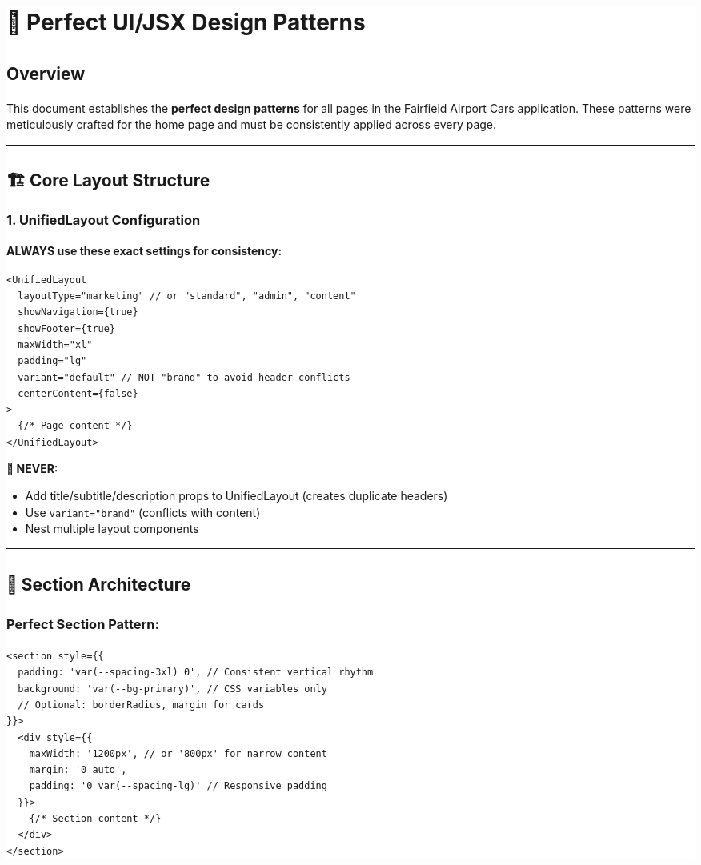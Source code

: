 # 🎯 Perfect UI/JSX Design Patterns

## Overview
This document establishes the **perfect design patterns** for all pages in the Fairfield Airport Cars application. These patterns were meticulously crafted for the home page and must be consistently applied across every page.

---

## 🏗️ **Core Layout Structure**

### **1. UnifiedLayout Configuration**
**ALWAYS use these exact settings for consistency:**

```tsx
<UnifiedLayout 
  layoutType="marketing" // or "standard", "admin", "content"
  showNavigation={true}
  showFooter={true}
  maxWidth="xl"
  padding="lg"
  variant="default" // NOT "brand" to avoid header conflicts
  centerContent={false}
>
  {/* Page content */}
</UnifiedLayout>
```

**🚫 NEVER:**
- Add title/subtitle/description props to UnifiedLayout (creates duplicate headers)
- Use `variant="brand"` (conflicts with content)
- Nest multiple layout components

---

## 📐 **Section Architecture**

### **Perfect Section Pattern:**
```tsx
<section style={{
  padding: 'var(--spacing-3xl) 0', // Consistent vertical rhythm
  background: 'var(--bg-primary)', // CSS variables only
  // Optional: borderRadius, margin for cards
}}>
  <div style={{
    maxWidth: '1200px', // or '800px' for narrow content
    margin: '0 auto',
    padding: '0 var(--spacing-lg)' // Responsive padding
  }}>
    {/* Section content */}
  </div>
</section>
```
